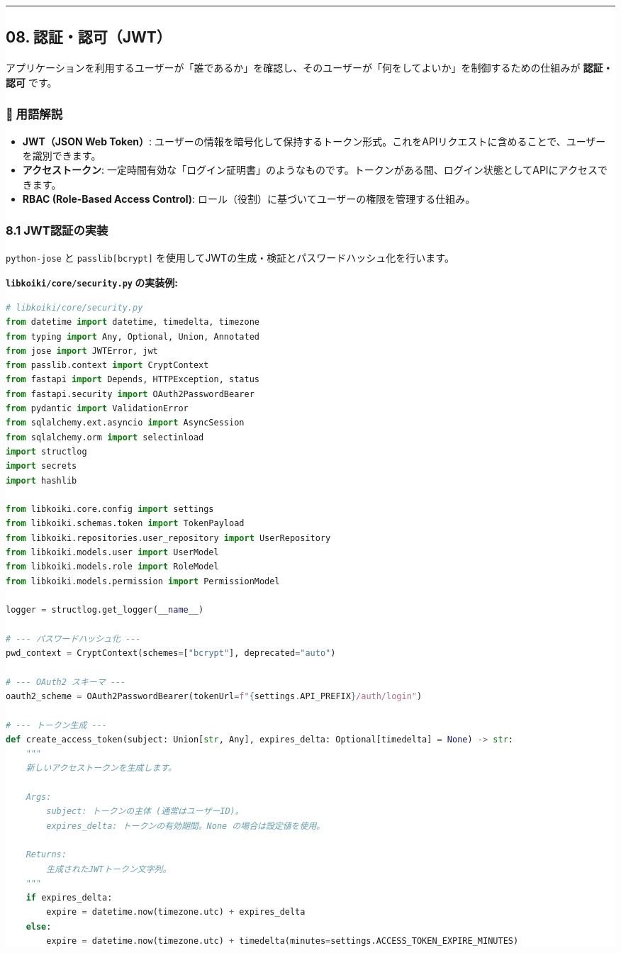 
---

## 08. 認証・認可（JWT）

アプリケーションを利用するユーザーが「誰であるか」を確認し、そのユーザーが「何をしてよいか」を制御するための仕組みが **認証・認可** です。

### 🔰 用語解説

- **JWT（JSON Web Token）**: ユーザーの情報を暗号化して保持するトークン形式。これをAPIリクエストに含めることで、ユーザーを識別できます。
- **アクセストークン**: 一定時間有効な「ログイン証明書」のようなものです。トークンがある間、ログイン状態としてAPIにアクセスできます。
- **RBAC (Role-Based Access Control)**: ロール（役割）に基づいてユーザーの権限を管理する仕組み。

### 8.1 JWT認証の実装
`python-jose` と `passlib[bcrypt]` を使用してJWTの生成・検証とパスワードハッシュ化を行います。

**`libkoiki/core/security.py` の実装例:**
```python
# libkoiki/core/security.py
from datetime import datetime, timedelta, timezone
from typing import Any, Optional, Union, Annotated
from jose import JWTError, jwt
from passlib.context import CryptContext
from fastapi import Depends, HTTPException, status
from fastapi.security import OAuth2PasswordBearer
from pydantic import ValidationError
from sqlalchemy.ext.asyncio import AsyncSession
from sqlalchemy.orm import selectinload
import structlog
import secrets
import hashlib

from libkoiki.core.config import settings
from libkoiki.schemas.token import TokenPayload
from libkoiki.repositories.user_repository import UserRepository
from libkoiki.models.user import UserModel
from libkoiki.models.role import RoleModel
from libkoiki.models.permission import PermissionModel

logger = structlog.get_logger(__name__)

# --- パスワードハッシュ化 ---
pwd_context = CryptContext(schemes=["bcrypt"], deprecated="auto")

# --- OAuth2 スキーマ ---
oauth2_scheme = OAuth2PasswordBearer(tokenUrl=f"{settings.API_PREFIX}/auth/login")

# --- トークン生成 ---
def create_access_token(subject: Union[str, Any], expires_delta: Optional[timedelta] = None) -> str:
    """
    新しいアクセストークンを生成します。

    Args:
        subject: トークンの主体 (通常はユーザーID)。
        expires_delta: トークンの有効期間。None の場合は設定値を使用。

    Returns:
        生成されたJWTトークン文字列。
    """
    if expires_delta:
        expire = datetime.now(timezone.utc) + expires_delta
    else:
        expire = datetime.now(timezone.utc) + timedelta(minutes=settings.ACCESS_TOKEN_EXPIRE_MINUTES)
```